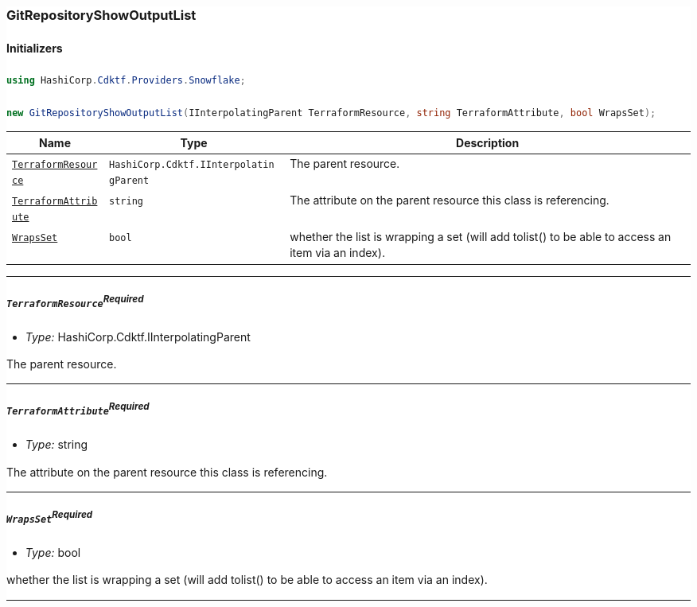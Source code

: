 
### GitRepositoryShowOutputList <a name="GitRepositoryShowOutputList" id="@cdktf/provider-snowflake.gitRepository.GitRepositoryShowOutputList"></a>

#### Initializers <a name="Initializers" id="@cdktf/provider-snowflake.gitRepository.GitRepositoryShowOutputList.Initializer"></a>

```csharp
using HashiCorp.Cdktf.Providers.Snowflake;

new GitRepositoryShowOutputList(IInterpolatingParent TerraformResource, string TerraformAttribute, bool WrapsSet);
```

| **Name** | **Type** | **Description** |
| --- | --- | --- |
| <code><a href="#@cdktf/provider-snowflake.gitRepository.GitRepositoryShowOutputList.Initializer.parameter.terraformResource">TerraformResource</a></code> | <code>HashiCorp.Cdktf.IInterpolatingParent</code> | The parent resource. |
| <code><a href="#@cdktf/provider-snowflake.gitRepository.GitRepositoryShowOutputList.Initializer.parameter.terraformAttribute">TerraformAttribute</a></code> | <code>string</code> | The attribute on the parent resource this class is referencing. |
| <code><a href="#@cdktf/provider-snowflake.gitRepository.GitRepositoryShowOutputList.Initializer.parameter.wrapsSet">WrapsSet</a></code> | <code>bool</code> | whether the list is wrapping a set (will add tolist() to be able to access an item via an index). |

---

##### `TerraformResource`<sup>Required</sup> <a name="TerraformResource" id="@cdktf/provider-snowflake.gitRepository.GitRepositoryShowOutputList.Initializer.parameter.terraformResource"></a>

- *Type:* HashiCorp.Cdktf.IInterpolatingParent

The parent resource.

---

##### `TerraformAttribute`<sup>Required</sup> <a name="TerraformAttribute" id="@cdktf/provider-snowflake.gitRepository.GitRepositoryShowOutputList.Initializer.parameter.terraformAttribute"></a>

- *Type:* string

The attribute on the parent resource this class is referencing.

---

##### `WrapsSet`<sup>Required</sup> <a name="WrapsSet" id="@cdktf/provider-snowflake.gitRepository.GitRepositoryShowOutputList.Initializer.parameter.wrapsSet"></a>

- *Type:* bool

whether the list is wrapping a set (will add tolist() to be able to access an item via an index).

---
